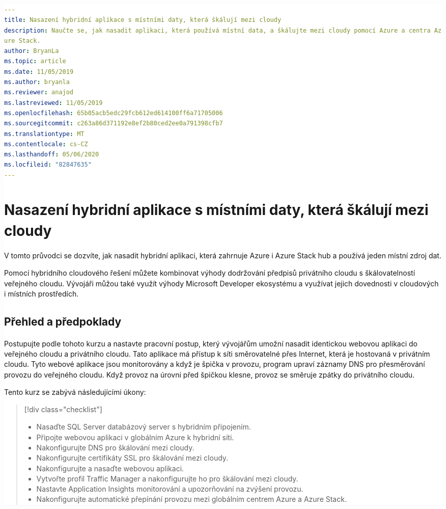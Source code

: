 ```yaml
---
title: Nasazení hybridní aplikace s místními daty, která škálují mezi cloudy
description: Naučte se, jak nasadit aplikaci, která používá místní data, a škálujte mezi cloudy pomocí Azure a centra Azure Stack.
author: BryanLa
ms.topic: article
ms.date: 11/05/2019
ms.author: bryanla
ms.reviewer: anajod
ms.lastreviewed: 11/05/2019
ms.openlocfilehash: 65b05acb5edc29fcb612ed614100ff6a71705006
ms.sourcegitcommit: c263a86d371192e8ef2b80ced2ee0a791398cfb7
ms.translationtype: MT
ms.contentlocale: cs-CZ
ms.lasthandoff: 05/06/2020
ms.locfileid: "82847635"
---
```

# <a name="deploy-hybrid-app-with-on-premises-data-that-scales-cross-cloud"></a>Nasazení hybridní aplikace s místními daty, která škálují mezi cloudy

V tomto průvodci se dozvíte, jak nasadit hybridní aplikaci, která zahrnuje Azure i Azure Stack hub a používá jeden místní zdroj dat.

Pomocí hybridního cloudového řešení můžete kombinovat výhody dodržování předpisů privátního cloudu s škálovatelností veřejného cloudu. Vývojáři můžou také využít výhody Microsoft Developer ekosystému a využívat jejich dovednosti v cloudových i místních prostředích.

## <a name="overview-and-assumptions"></a>Přehled a předpoklady

Postupujte podle tohoto kurzu a nastavte pracovní postup, který vývojářům umožní nasadit identickou webovou aplikaci do veřejného cloudu a privátního cloudu. Tato aplikace má přístup k síti směrovatelné přes Internet, která je hostovaná v privátním cloudu. Tyto webové aplikace jsou monitorovány a když je špička v provozu, program upraví záznamy DNS pro přesměrování provozu do veřejného cloudu. Když provoz na úrovni před špičkou klesne, provoz se směruje zpátky do privátního cloudu.

Tento kurz se zabývá následujícími úkony:

> [!div class="checklist"]
> - Nasaďte SQL Server databázový server s hybridním připojením.
> - Připojte webovou aplikaci v globálním Azure k hybridní síti.
> - Nakonfigurujte DNS pro škálování mezi cloudy.
> - Nakonfigurujte certifikáty SSL pro škálování mezi cloudy.
> - Nakonfigurujte a nasaďte webovou aplikaci.
> - Vytvořte profil Traffic Manager a nakonfigurujte ho pro škálování mezi cloudy.
> - Nastavte Application Insights monitorování a upozorňování na zvýšení provozu.
> - Nakonfigurujte automatické přepínání provozu mezi globálním centrem Azure a Azure Stack.
